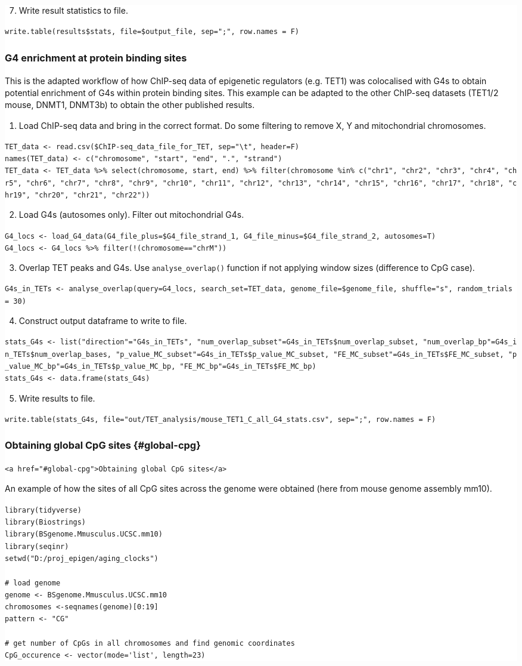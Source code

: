 7. Write result statistics to file.
```
write.table(results$stats, file=$output_file, sep=";", row.names = F)
```

### G4 enrichment at protein binding sites
This is the adapted workflow of how ChIP-seq data of epigenetic regulators (e.g. TET1) was colocalised with G4s to obtain potential enrichment of G4s within protein binding sites. This example can be adapted to the other ChIP-seq datasets (TET1/2 mouse, DNMT1, DNMT3b) to obtain the other published results. 

1. Load ChIP-seq data and bring in the correct format. Do some filtering to remove X, Y and mitochondrial chromosomes.
```
TET_data <- read.csv($ChIP-seq_data_file_for_TET, sep="\t", header=F)
names(TET_data) <- c("chromosome", "start", "end", ".", "strand")
TET_data <- TET_data %>% select(chromosome, start, end) %>% filter(chromosome %in% c("chr1", "chr2", "chr3", "chr4", "chr5", "chr6", "chr7", "chr8", "chr9", "chr10", "chr11", "chr12", "chr13", "chr14", "chr15", "chr16", "chr17", "chr18", "chr19", "chr20", "chr21", "chr22"))
```

2. Load G4s (autosomes only). Filter out mitochondrial G4s. 
```
G4_locs <- load_G4_data(G4_file_plus=$G4_file_strand_1, G4_file_minus=$G4_file_strand_2, autosomes=T)
G4_locs <- G4_locs %>% filter(!(chromosome=="chrM"))
```

3. Overlap TET peaks and G4s. Use `analyse_overlap()` function if not applying window sizes (difference to CpG case). 
```
G4s_in_TETs <- analyse_overlap(query=G4_locs, search_set=TET_data, genome_file=$genome_file, shuffle="s", random_trials = 30)
```

4. Construct output dataframe to write to file.
```
stats_G4s <- list("direction"="G4s_in_TETs", "num_overlap_subset"=G4s_in_TETs$num_overlap_subset, "num_overlap_bp"=G4s_in_TETs$num_overlap_bases, "p_value_MC_subset"=G4s_in_TETs$p_value_MC_subset, "FE_MC_subset"=G4s_in_TETs$FE_MC_subset, "p_value_MC_bp"=G4s_in_TETs$p_value_MC_bp, "FE_MC_bp"=G4s_in_TETs$FE_MC_bp)
stats_G4s <- data.frame(stats_G4s)
```

5. Write results to file.
```
write.table(stats_G4s, file="out/TET_analysis/mouse_TET1_C_all_G4_stats.csv", sep=";", row.names = F)
```

### Obtaining global CpG sites {#global-cpg}
	<a href="#global-cpg">Obtaining global CpG sites</a>
An example of how the sites of all CpG sites across the genome were obtained (here from mouse genome assembly mm10). 
```
library(tidyverse)
library(Biostrings)
library(BSgenome.Mmusculus.UCSC.mm10)
library(seqinr)
setwd("D:/proj_epigen/aging_clocks")

# load genome
genome <- BSgenome.Mmusculus.UCSC.mm10
chromosomes <-seqnames(genome)[0:19]
pattern <- "CG"

# get number of CpGs in all chromosomes and find genomic coordinates
CpG_occurence <- vector(mode='list', length=23)
```